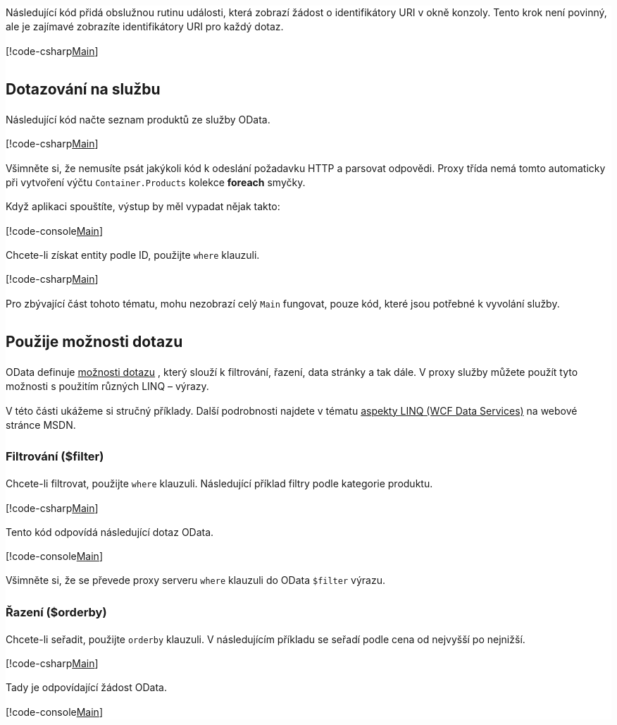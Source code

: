 Následující kód přidá obslužnou rutinu události, která zobrazí žádost o identifikátory URI v okně konzoly. Tento krok není povinný, ale je zajímavé zobrazíte identifikátory URI pro každý dotaz.

[!code-csharp[Main](calling-an-odata-service-from-a-net-client/samples/sample3.cs)]

## <a name="query-the-service"></a>Dotazování na službu

Následující kód načte seznam produktů ze služby OData.

[!code-csharp[Main](calling-an-odata-service-from-a-net-client/samples/sample4.cs)]

Všimněte si, že nemusíte psát jakýkoli kód k odeslání požadavku HTTP a parsovat odpovědi. Proxy třída nemá tomto automaticky při vytvoření výčtu `Container.Products` kolekce **foreach** smyčky.

Když aplikaci spouštíte, výstup by měl vypadat nějak takto:

[!code-console[Main](calling-an-odata-service-from-a-net-client/samples/sample5.cmd)]

Chcete-li získat entity podle ID, použijte `where` klauzuli.

[!code-csharp[Main](calling-an-odata-service-from-a-net-client/samples/sample6.cs)]

Pro zbývající část tohoto tématu, mohu nezobrazí celý `Main` fungovat, pouze kód, které jsou potřebné k vyvolání služby.

## <a name="apply-query-options"></a>Použije možnosti dotazu

OData definuje [možnosti dotazu](../supporting-odata-query-options.md) , který slouží k filtrování, řazení, data stránky a tak dále. V proxy služby můžete použít tyto možnosti s použitím různých LINQ – výrazy.

V této části ukážeme si stručný příklady. Další podrobnosti najdete v tématu [aspekty LINQ (WCF Data Services)](https://msdn.microsoft.com/library/ee622463.aspx) na webové stránce MSDN.

### <a name="filtering-filter"></a>Filtrování ($filter)

Chcete-li filtrovat, použijte `where` klauzuli. Následující příklad filtry podle kategorie produktu.

[!code-csharp[Main](calling-an-odata-service-from-a-net-client/samples/sample7.cs)]

Tento kód odpovídá následující dotaz OData.

[!code-console[Main](calling-an-odata-service-from-a-net-client/samples/sample8.cmd)]

Všimněte si, že se převede proxy serveru `where` klauzuli do OData `$filter` výrazu.

### <a name="sorting-orderby"></a>Řazení ($orderby)

Chcete-li seřadit, použijte `orderby` klauzuli. V následujícím příkladu se seřadí podle cena od nejvyšší po nejnižší.

[!code-csharp[Main](calling-an-odata-service-from-a-net-client/samples/sample9.cs)]

Tady je odpovídající žádost OData.

[!code-console[Main](calling-an-odata-service-from-a-net-client/samples/sample10.cmd)]
